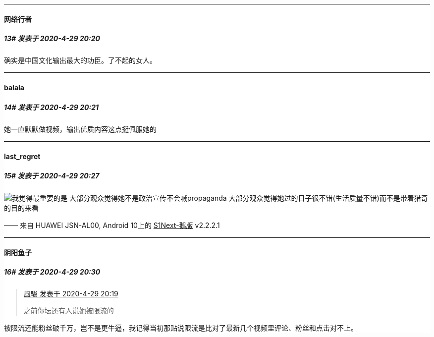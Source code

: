 
*****

####  网络行者  
##### 13#       发表于 2020-4-29 20:20




确实是中国文化输出最大的功臣。了不起的女人。







*****

####  balala  
##### 14#       发表于 2020-4-29 20:21




她一直默默做视频，输出优质内容这点挺佩服她的







*****

####  last_regret  
##### 15#       发表于 2020-4-29 20:27



<img src="https://static.saraba1st.com/image/smiley/face2017/001.png" referrerpolicy="no-referrer">我觉得最重要的是
大部分观众觉得她不是政治宣传不会喊propaganda
大部分观众觉得她过的日子很不错(生活质量不错)而不是带着猎奇的目的来看

—— 来自 HUAWEI JSN-AL00, Android 10上的 [S1Next-鹅版](https://github.com/ykrank/S1-Next/releases) v2.2.2.1







*****

####  阴阳鱼子  
##### 16#       发表于 2020-4-29 20:30



<blockquote><a href="httphttps://bbs.saraba1st.com/2b/forum.php?mod=redirect&amp;goto=findpost&amp;pid=47250990&amp;ptid=1931216" target="_blank">風駿 发表于 2020-4-29 20:19</a>

之前你坛还有人说她被限流的</blockquote>
被限流还能粉丝破千万，岂不是更牛逼，我记得当初那贴说限流是比对了最新几个视频里评论、粉丝和点击对不上。
